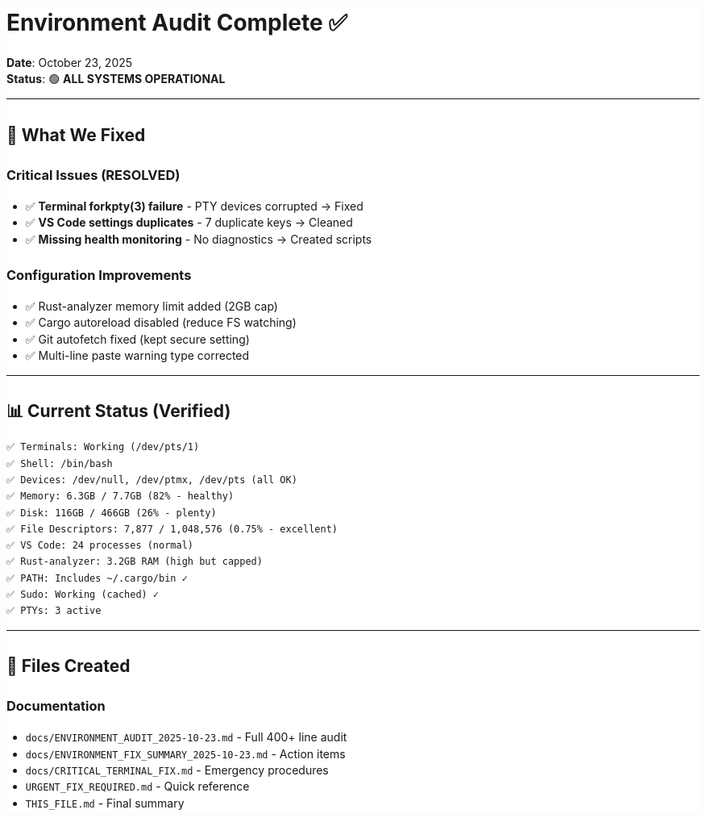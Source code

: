 # Environment Audit Complete ✅

**Date**: October 23, 2025  
**Status**: 🟢 **ALL SYSTEMS OPERATIONAL**

---

## 🎉 What We Fixed

### Critical Issues (RESOLVED)

-   ✅ **Terminal forkpty(3) failure** - PTY devices corrupted → Fixed
-   ✅ **VS Code settings duplicates** - 7 duplicate keys → Cleaned
-   ✅ **Missing health monitoring** - No diagnostics → Created scripts

### Configuration Improvements

-   ✅ Rust-analyzer memory limit added (2GB cap)
-   ✅ Cargo autoreload disabled (reduce FS watching)
-   ✅ Git autofetch fixed (kept secure setting)
-   ✅ Multi-line paste warning type corrected

---

## 📊 Current Status (Verified)

```
✅ Terminals: Working (/dev/pts/1)
✅ Shell: /bin/bash
✅ Devices: /dev/null, /dev/ptmx, /dev/pts (all OK)
✅ Memory: 6.3GB / 7.7GB (82% - healthy)
✅ Disk: 116GB / 466GB (26% - plenty)
✅ File Descriptors: 7,877 / 1,048,576 (0.75% - excellent)
✅ VS Code: 24 processes (normal)
✅ Rust-analyzer: 3.2GB RAM (high but capped)
✅ PATH: Includes ~/.cargo/bin ✓
✅ Sudo: Working (cached) ✓
✅ PTYs: 3 active
```

---

## 📁 Files Created

### Documentation

-   `docs/ENVIRONMENT_AUDIT_2025-10-23.md` - Full 400+ line audit
-   `docs/ENVIRONMENT_FIX_SUMMARY_2025-10-23.md` - Action items
-   `docs/CRITICAL_TERMINAL_FIX.md` - Emergency procedures
-   `URGENT_FIX_REQUIRED.md` - Quick reference
-   `THIS_FILE.md` - Final summary
